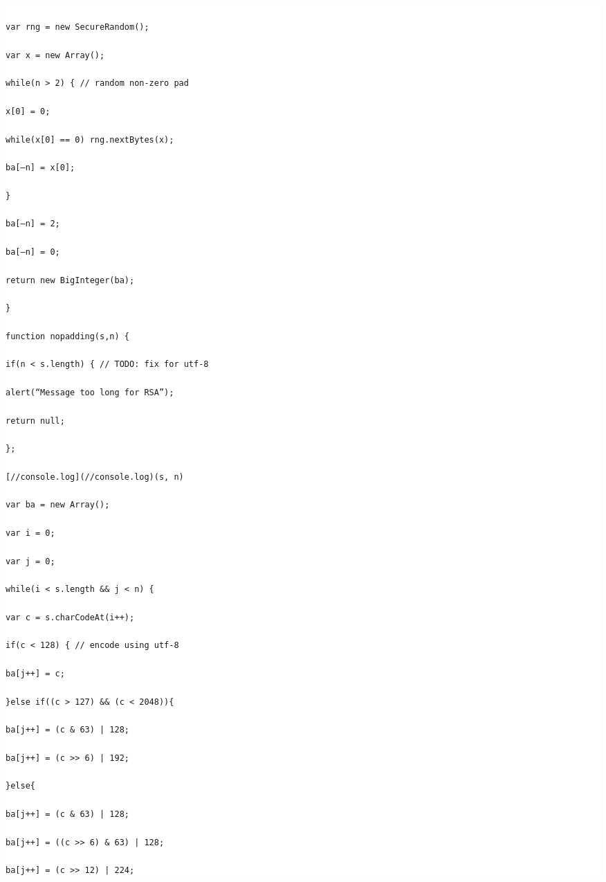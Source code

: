 ```

var rng = new SecureRandom();

var x = new Array();

while(n > 2) { // random non-zero pad

x[0] = 0;

while(x[0] == 0) rng.nextBytes(x);

ba[–n] = x[0];

}

ba[–n] = 2;

ba[–n] = 0;

return new BigInteger(ba);

}

function nopadding(s,n) {

if(n < s.length) { // TODO: fix for utf-8

alert(“Message too long for RSA”);

return null;

};

[//console.log](//console.log)(s, n)

var ba = new Array();

var i = 0;

var j = 0;

while(i < s.length && j < n) {

var c = s.charCodeAt(i++);

if(c < 128) { // encode using utf-8

ba[j++] = c;

}else if((c > 127) && (c < 2048)){

ba[j++] = (c & 63) | 128;

ba[j++] = (c >> 6) | 192;

}else{

ba[j++] = (c & 63) | 128;

ba[j++] = ((c >> 6) & 63) | 128;

ba[j++] = (c >> 12) | 224;

```